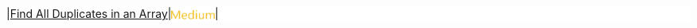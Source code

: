 |[Find All Duplicates in an Array](./Find%20All%20Duplicates%20in%20an%20Array)|<img src="https://github.com/AnasImloul/Leetcode-Solutions/blob/main/icons/medium.svg" height="12px" align="center"/>|<a href="./Find%20All%20Duplicates%20in%20an%20Array/Find%20All%20Duplicates%20in%20an%20Array.cpp">